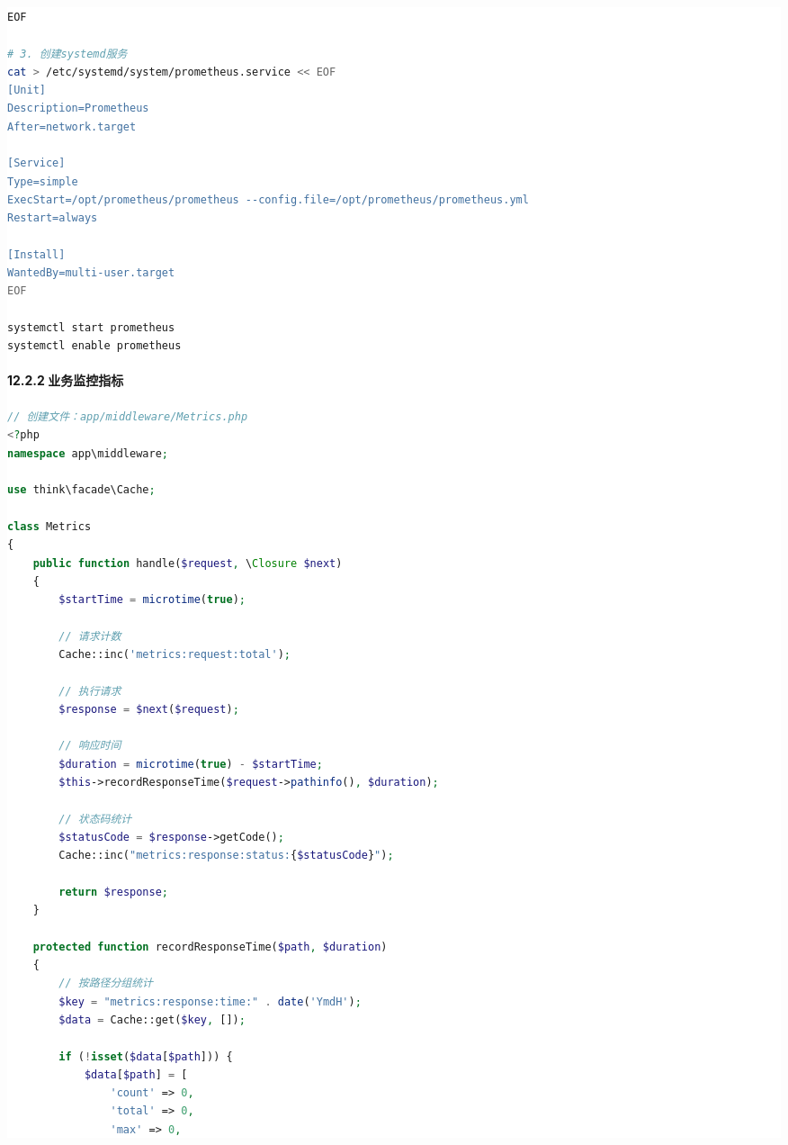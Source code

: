 ```bash
EOF

# 3. 创建systemd服务
cat > /etc/systemd/system/prometheus.service << EOF
[Unit]
Description=Prometheus
After=network.target

[Service]
Type=simple
ExecStart=/opt/prometheus/prometheus --config.file=/opt/prometheus/prometheus.yml
Restart=always

[Install]
WantedBy=multi-user.target
EOF

systemctl start prometheus
systemctl enable prometheus
```

#### 12.2.2 业务监控指标

```php
// 创建文件：app/middleware/Metrics.php
<?php
namespace app\middleware;

use think\facade\Cache;

class Metrics
{
    public function handle($request, \Closure $next)
    {
        $startTime = microtime(true);
        
        // 请求计数
        Cache::inc('metrics:request:total');
        
        // 执行请求
        $response = $next($request);
        
        // 响应时间
        $duration = microtime(true) - $startTime;
        $this->recordResponseTime($request->pathinfo(), $duration);
        
        // 状态码统计
        $statusCode = $response->getCode();
        Cache::inc("metrics:response:status:{$statusCode}");
        
        return $response;
    }
    
    protected function recordResponseTime($path, $duration)
    {
        // 按路径分组统计
        $key = "metrics:response:time:" . date('YmdH');
        $data = Cache::get($key, []);
        
        if (!isset($data[$path])) {
            $data[$path] = [
                'count' => 0,
                'total' => 0,
                'max' => 0,
```